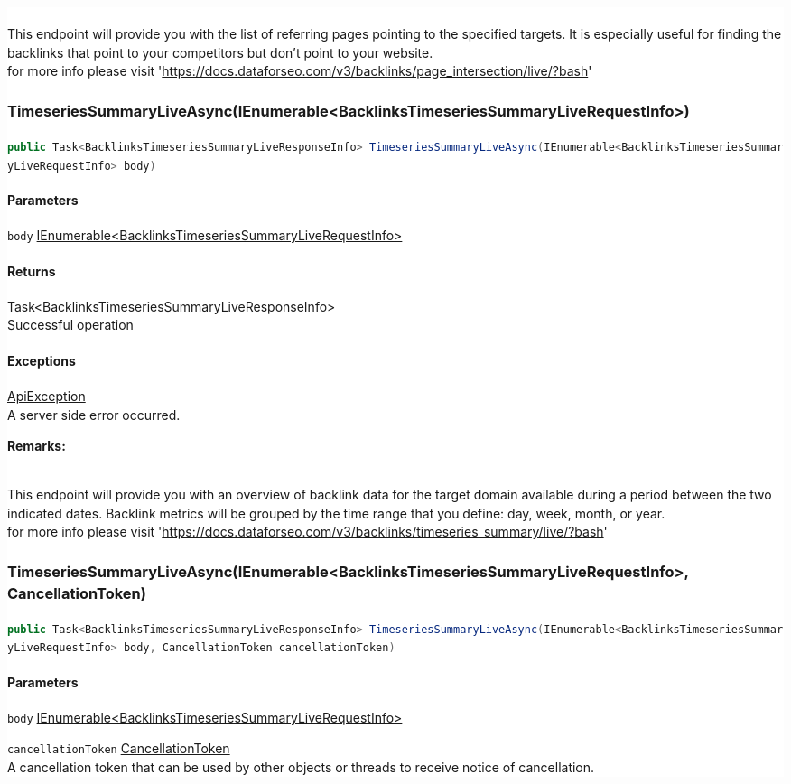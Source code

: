 ‌
 <br>This endpoint will provide you with the list of referring pages pointing to the specified targets. It is especially useful for finding the backlinks that point to your competitors but don’t point to your website.
 <br>for more info please visit 'https://docs.dataforseo.com/v3/backlinks/page_intersection/live/?bash'

### **TimeseriesSummaryLiveAsync(IEnumerable&lt;BacklinksTimeseriesSummaryLiveRequestInfo&gt;)**

```csharp
public Task<BacklinksTimeseriesSummaryLiveResponseInfo> TimeseriesSummaryLiveAsync(IEnumerable<BacklinksTimeseriesSummaryLiveRequestInfo> body)
```

#### Parameters

`body` [IEnumerable&lt;BacklinksTimeseriesSummaryLiveRequestInfo&gt;](https://docs.microsoft.com/en-us/dotnet/api/system.collections.generic.ienumerable-1)<br>

#### Returns

[Task&lt;BacklinksTimeseriesSummaryLiveResponseInfo&gt;](https://docs.microsoft.com/en-us/dotnet/api/system.threading.tasks.task-1)<br>
Successful operation

#### Exceptions

[ApiException](./dataforseo.client.models.apiexception.md)<br>
A server side error occurred.

**Remarks:**

‌
 <br>This endpoint will provide you with an overview of backlink data for the target domain available during a period between the two indicated dates. Backlink metrics will be grouped by the time range that you define: day, week, month, or year.
 <br>for more info please visit 'https://docs.dataforseo.com/v3/backlinks/timeseries_summary/live/?bash'

### **TimeseriesSummaryLiveAsync(IEnumerable&lt;BacklinksTimeseriesSummaryLiveRequestInfo&gt;, CancellationToken)**

```csharp
public Task<BacklinksTimeseriesSummaryLiveResponseInfo> TimeseriesSummaryLiveAsync(IEnumerable<BacklinksTimeseriesSummaryLiveRequestInfo> body, CancellationToken cancellationToken)
```

#### Parameters

`body` [IEnumerable&lt;BacklinksTimeseriesSummaryLiveRequestInfo&gt;](https://docs.microsoft.com/en-us/dotnet/api/system.collections.generic.ienumerable-1)<br>

`cancellationToken` [CancellationToken](https://docs.microsoft.com/en-us/dotnet/api/system.threading.cancellationtoken)<br>
A cancellation token that can be used by other objects or threads to receive notice of cancellation.
